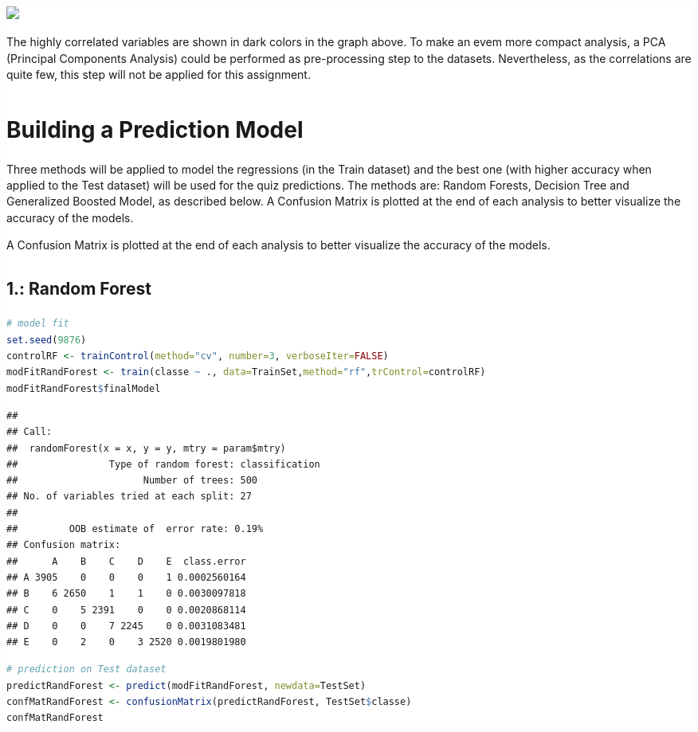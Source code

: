![](pml_writeup_submission_files/figure-html/unnamed-chunk-4-1.png)

The highly correlated variables are shown in dark colors in the graph above. To make an evem more compact analysis, a PCA (Principal Components Analysis) could be performed as pre-processing step to the datasets. Nevertheless, as the correlations are quite few, this step will not be applied for this assignment.

# Building a Prediction Model

Three methods will be applied to model the regressions (in the Train dataset) and the best one (with higher accuracy when applied to the Test dataset) will be used for the quiz predictions. The methods are: Random Forests, Decision Tree and Generalized Boosted Model, as described below.
A Confusion Matrix is plotted at the end of each analysis to better visualize the accuracy of the models.

A Confusion Matrix is plotted at the end of each analysis to better visualize the accuracy of the models.

## 1.: Random Forest

```r
# model fit
set.seed(9876)
controlRF <- trainControl(method="cv", number=3, verboseIter=FALSE)
modFitRandForest <- train(classe ~ ., data=TrainSet,method="rf",trControl=controlRF)
modFitRandForest$finalModel
```

```
## 
## Call:
##  randomForest(x = x, y = y, mtry = param$mtry) 
##                Type of random forest: classification
##                      Number of trees: 500
## No. of variables tried at each split: 27
## 
##         OOB estimate of  error rate: 0.19%
## Confusion matrix:
##      A    B    C    D    E  class.error
## A 3905    0    0    0    1 0.0002560164
## B    6 2650    1    1    0 0.0030097818
## C    0    5 2391    0    0 0.0020868114
## D    0    0    7 2245    0 0.0031083481
## E    0    2    0    3 2520 0.0019801980
```

```r
# prediction on Test dataset
predictRandForest <- predict(modFitRandForest, newdata=TestSet)
confMatRandForest <- confusionMatrix(predictRandForest, TestSet$classe)
confMatRandForest
```
